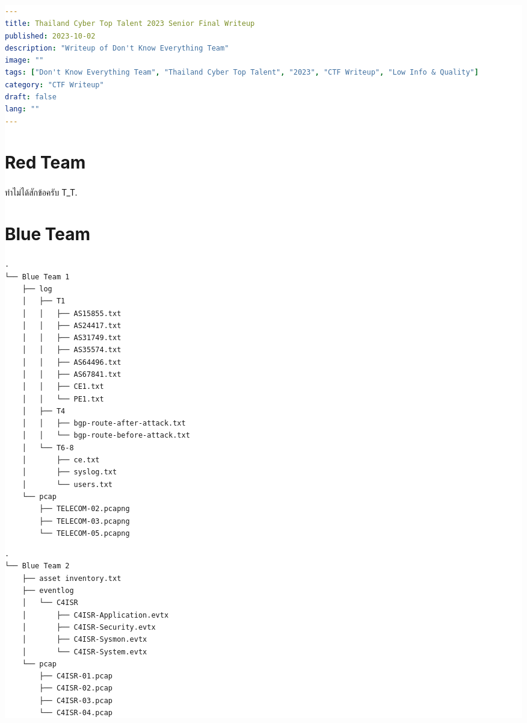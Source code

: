 ```yaml
---
title: Thailand Cyber Top Talent 2023 Senior Final Writeup
published: 2023-10-02
description: "Writeup of Don't Know Everything Team"
image: ""
tags: ["Don't Know Everything Team", "Thailand Cyber Top Talent", "2023", "CTF Writeup", "Low Info & Quality"]
category: "CTF Writeup"
draft: false
lang: ""
---
```


# Red Team

ทำไม่ได้สักข้อครับ T_T.

# Blue Team

```txt
.
└── Blue Team 1
    ├── log
    │   ├── T1
    │   │   ├── AS15855.txt
    │   │   ├── AS24417.txt
    │   │   ├── AS31749.txt
    │   │   ├── AS35574.txt
    │   │   ├── AS64496.txt
    │   │   ├── AS67841.txt
    │   │   ├── CE1.txt
    │   │   └── PE1.txt
    │   ├── T4
    │   │   ├── bgp-route-after-attack.txt
    │   │   └── bgp-route-before-attack.txt
    │   └── T6-8
    │       ├── ce.txt
    │       ├── syslog.txt
    │       └── users.txt
    └── pcap
        ├── TELECOM-02.pcapng
        ├── TELECOM-03.pcapng
        └── TELECOM-05.pcapng
```

```txt
.
└── Blue Team 2
    ├── asset inventory.txt
    ├── eventlog
    │   └── C4ISR
    │       ├── C4ISR-Application.evtx
    │       ├── C4ISR-Security.evtx
    │       ├── C4ISR-Sysmon.evtx
    │       └── C4ISR-System.evtx
    └── pcap
        ├── C4ISR-01.pcap
        ├── C4ISR-02.pcap
        ├── C4ISR-03.pcap
        └── C4ISR-04.pcap
```
